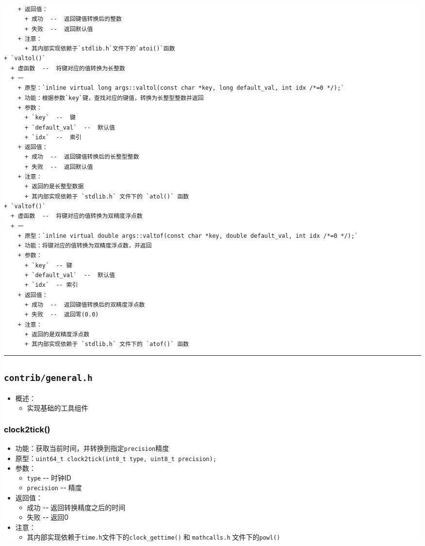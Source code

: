         + 返回值：
          + 成功  --  返回键值转换后的整数
          + 失败  --  返回默认值
        + 注意：
          + 其内部实现依赖于`stdlib.h`文件下的`atoi()`函数
    + `valtol()`
      + 虚函数  --  将键对应的值转换为长整数
      + 一
        + 原型：`inline virtual long args::valtol(const char *key, long default_val, int idx /*=0 */);`
        + 功能：根据参数`key`键，查找对应的键值，转换为长整型整数并返回
        + 参数：
          + `key`  --  键
          + `default_val`  --  默认值
          + `idx`  --  索引
        + 返回值：
          + 成功  --  返回键值转换后的长整型整数
          + 失败  --  返回默认值
        + 注意：
          + 返回的是长整型数据
          + 其内部实现依赖于 `stdlib.h` 文件下的 `atol()` 函数
    + `valtof()`
      + 虚函数  --  将键对应的值转换为双精度浮点数
      + 一
        + 原型：`inline virtual double args::valtof(const char *key, double default_val, int idx /*=0 */);`
        + 功能：将键对应的值转换为双精度浮点数，并返回
        + 参数：
          + `key`  -- 键
          + `default_val`  --  默认值
          + `idx`  -- 索引
        + 返回值：
          + 成功  --  返回键值转换后的双精度浮点数
          + 失败  --  返回零(0.0)
        + 注意：
          + 返回的是双精度浮点数
          + 其内部实现依赖于 `stdlib.h` 文件下的 `atof()` 函数

-----------------------------------------------------------------------------------------------------------

## `contrib/general.h`

+ 概述：
  + 实现基础的工具组件

### clock2tick()

+ 功能：获取当前时间，并转换到指定`precision`精度
+ 原型：`uint64_t clock2tick(int8_t type, uint8_t precision);`
+ 参数：
  + `type`  --  时钟ID
  + `precision`  --  精度
+ 返回值：
  + 成功  --  返回转换精度之后的时间
  + 失败  --  返回0
+ 注意：
  + 其内部实现依赖于`time.h`文件下的`clock_gettime()` 和 `mathcalls.h` 文件下的`powl()`
